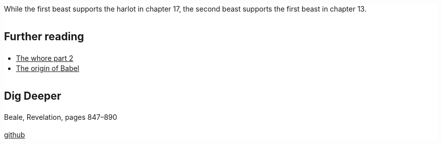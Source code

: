 While the first beast supports the harlot in chapter 17, the second beast supports the first beast in chapter 13.


## Further reading

<a name="efa5"></a>
- [The whore part 2](../../../content/harlot/expl/who-is-the-whore-babel-part-2/index.html)
- [The origin of Babel](../../../bible/keyword/expl/the-origin-of-babel/index.html)



## Dig Deeper

<a name="b6e9"></a>
Beale, Revelation, pages 847–890






[github](https://github.com/revelation-today/revelation-today/blob/main/exampleSite/content/docs/content/harlot/expl/who-is-the-whore-babel-part-1.md)
